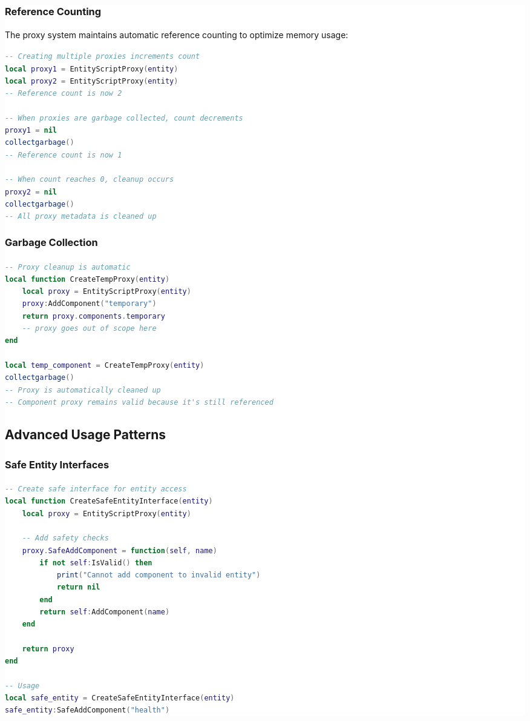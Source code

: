 ### Reference Counting

The proxy system maintains automatic reference counting to optimize memory usage:

```lua
-- Creating multiple proxies increments count
local proxy1 = EntityScriptProxy(entity)
local proxy2 = EntityScriptProxy(entity)
-- Reference count is now 2

-- When proxies are garbage collected, count decrements
proxy1 = nil
collectgarbage()
-- Reference count is now 1

-- When count reaches 0, cleanup occurs
proxy2 = nil
collectgarbage()
-- All proxy metadata is cleaned up
```

### Garbage Collection

```lua
-- Proxy cleanup is automatic
local function CreateTempProxy(entity)
    local proxy = EntityScriptProxy(entity)
    proxy:AddComponent("temporary")
    return proxy.components.temporary
    -- proxy goes out of scope here
end

local temp_component = CreateTempProxy(entity)
collectgarbage()
-- Proxy is automatically cleaned up
-- Component proxy remains valid because it's still referenced
```

## Advanced Usage Patterns

### Safe Entity Interfaces

```lua
-- Create safe interface for entity access
local function CreateSafeEntityInterface(entity)
    local proxy = EntityScriptProxy(entity)
    
    -- Add safety checks
    proxy.SafeAddComponent = function(self, name)
        if not self:IsValid() then
            print("Cannot add component to invalid entity")
            return nil
        end
        return self:AddComponent(name)
    end
    
    return proxy
end

-- Usage
local safe_entity = CreateSafeEntityInterface(entity)
safe_entity:SafeAddComponent("health")
```
